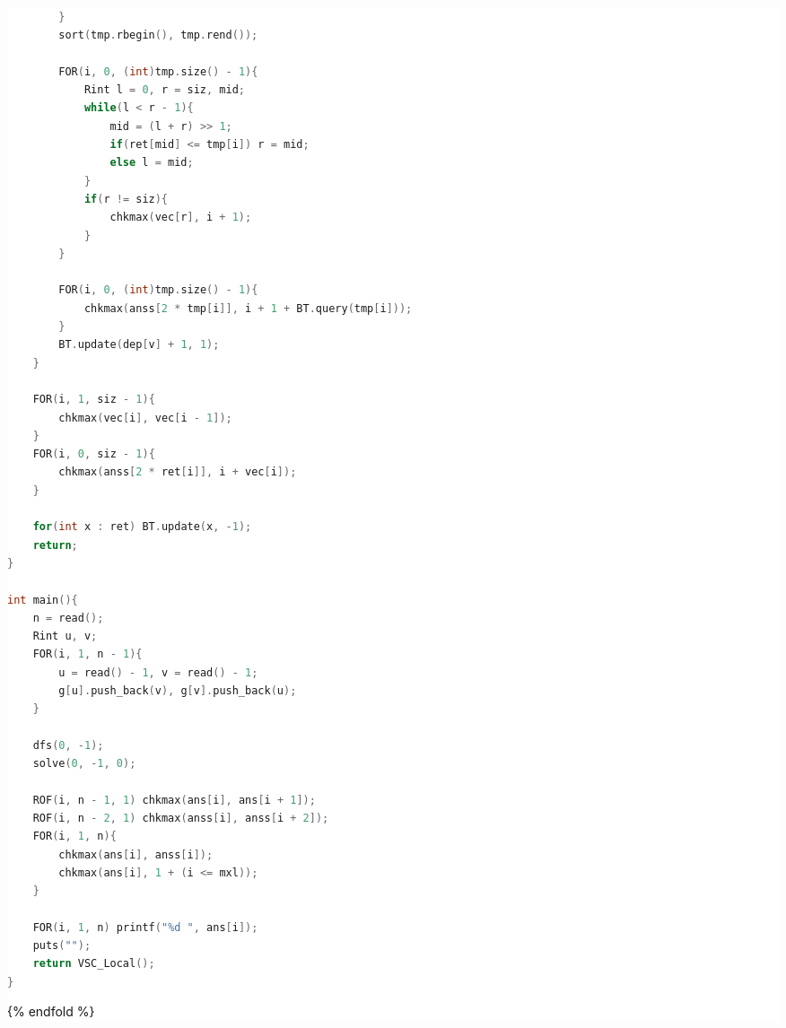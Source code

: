 ```cpp
		}
		sort(tmp.rbegin(), tmp.rend());

		FOR(i, 0, (int)tmp.size() - 1){
			Rint l = 0, r = siz, mid;
			while(l < r - 1){
				mid = (l + r) >> 1;
				if(ret[mid] <= tmp[i]) r = mid;
				else l = mid;
			}
			if(r != siz){
				chkmax(vec[r], i + 1);
			}
		}

		FOR(i, 0, (int)tmp.size() - 1){
			chkmax(anss[2 * tmp[i]], i + 1 + BT.query(tmp[i]));
		}
		BT.update(dep[v] + 1, 1);
	}

	FOR(i, 1, siz - 1){
		chkmax(vec[i], vec[i - 1]);
	}
	FOR(i, 0, siz - 1){
		chkmax(anss[2 * ret[i]], i + vec[i]);
	}

	for(int x : ret) BT.update(x, -1);
	return;
}

int main(){
	n = read();
	Rint u, v;
	FOR(i, 1, n - 1){
		u = read() - 1, v = read() - 1;
		g[u].push_back(v), g[v].push_back(u);
	}

	dfs(0, -1);
	solve(0, -1, 0);

	ROF(i, n - 1, 1) chkmax(ans[i], ans[i + 1]);
	ROF(i, n - 2, 1) chkmax(anss[i], anss[i + 2]);
	FOR(i, 1, n){
		chkmax(ans[i], anss[i]);
		chkmax(ans[i], 1 + (i <= mxl));
	}

	FOR(i, 1, n) printf("%d ", ans[i]);
	puts("");
	return VSC_Local();
}
```
{% endfold %}
